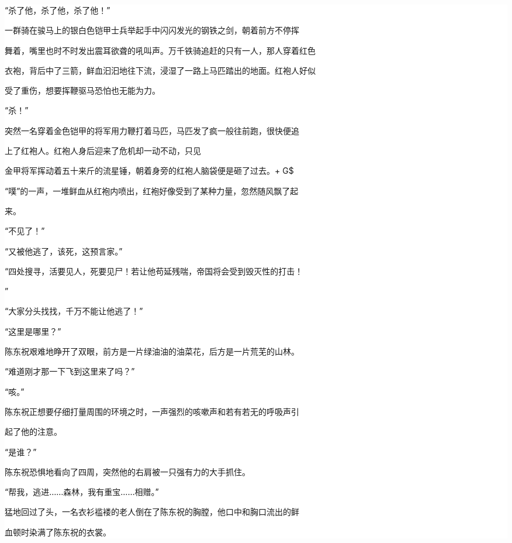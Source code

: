 

“杀了他，杀了他，杀了他！”



一群骑在骏马上的银白色铠甲士兵举起手中闪闪发光的钢铁之剑，朝着前方不停挥

舞着，嘴里也时不时发出震耳欲聋的吼叫声。万千铁骑追赶的只有一人，那人穿着红色

衣袍，背后中了三箭，鲜血汩汩地往下流，浸湿了一路上马匹踏出的地面。红袍人好似

受了重伤，想要挥鞭驱马恐怕也无能为力。

“杀！”

突然一名穿着金色铠甲的将军用力鞭打着马匹，马匹发了疯一般往前跑，很快便追

上了红袍人。红袍人身后迎来了危机却一动不动，只见

金甲将军挥动着五十来斤的流星锤，朝着身旁的红袍人脑袋便是砸了过去。+   G$

“噗”的一声，一堆鲜血从红袍内喷出，红袍好像受到了某种力量，忽然随风飘了起

来。

“不见了！”

“又被他逃了，该死，这预言家。”

“四处搜寻，活要见人，死要见尸！若让他苟延残喘，帝国将会受到毁灭性的打击！

”

“大家分头找找，千万不能让他逃了！”



“这里是哪里？”



陈东祝艰难地睁开了双眼，前方是一片绿油油的油菜花，后方是一片荒芜的山林。



“难道刚才那一下飞到这里来了吗？”



“咳。”



陈东祝正想要仔细打量周围的环境之时，一声强烈的咳嗽声和若有若无的呼吸声引

起了他的注意。

“是谁？”



陈东祝恐惧地看向了四周，突然他的右肩被一只强有力的大手抓住。



“帮我，逃进……森林，我有重宝……相赠。”

猛地回过了头，一名衣衫褴褛的老人倒在了陈东祝的胸膛，他口中和胸口流出的鲜

血顿时染满了陈东祝的衣裳。
